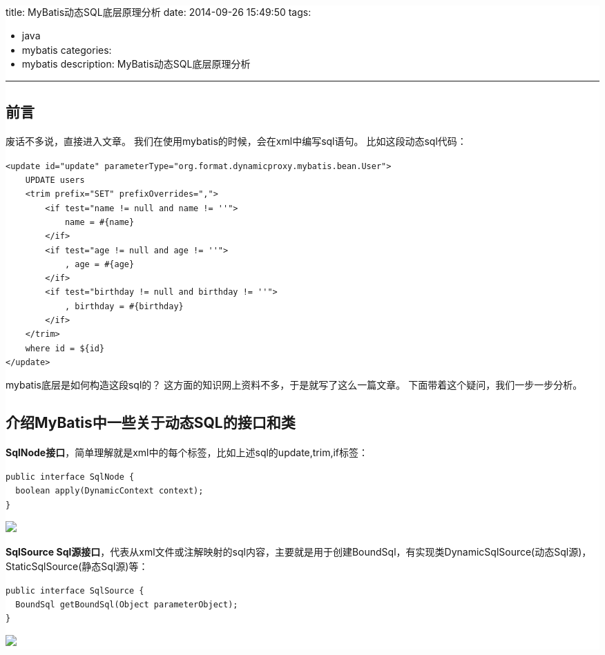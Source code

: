 title: MyBatis动态SQL底层原理分析
date: 2014-09-26 15:49:50
tags:
- java
- mybatis
categories: 
- mybatis
description: MyBatis动态SQL底层原理分析
-------------


## 前言 ##

废话不多说，直接进入文章。
我们在使用mybatis的时候，会在xml中编写sql语句。
比如这段动态sql代码：
	
	<update id="update" parameterType="org.format.dynamicproxy.mybatis.bean.User">
        UPDATE users
        <trim prefix="SET" prefixOverrides=",">
            <if test="name != null and name != ''">
                name = #{name}
            </if>
            <if test="age != null and age != ''">
                , age = #{age}
            </if>
            <if test="birthday != null and birthday != ''">
                , birthday = #{birthday}
            </if>
        </trim>
        where id = ${id}
    </update>
mybatis底层是如何构造这段sql的？
这方面的知识网上资料不多，于是就写了这么一篇文章。
下面带着这个疑问，我们一步一步分析。

## 介绍MyBatis中一些关于动态SQL的接口和类 ##
**SqlNode接口**，简单理解就是xml中的每个标签，比如上述sql的update,trim,if标签：

	public interface SqlNode {
	  boolean apply(DynamicContext context);
	}

![](http://format-blog-image.qiniudn.com/dynamicsql2.png)

**SqlSource Sql源接口**，代表从xml文件或注解映射的sql内容，主要就是用于创建BoundSql，有实现类DynamicSqlSource(动态Sql源)，StaticSqlSource(静态Sql源)等：

	public interface SqlSource {
	  BoundSql getBoundSql(Object parameterObject);
	}

![](http://format-blog-image.qiniudn.com/dynamicsql3.png)
